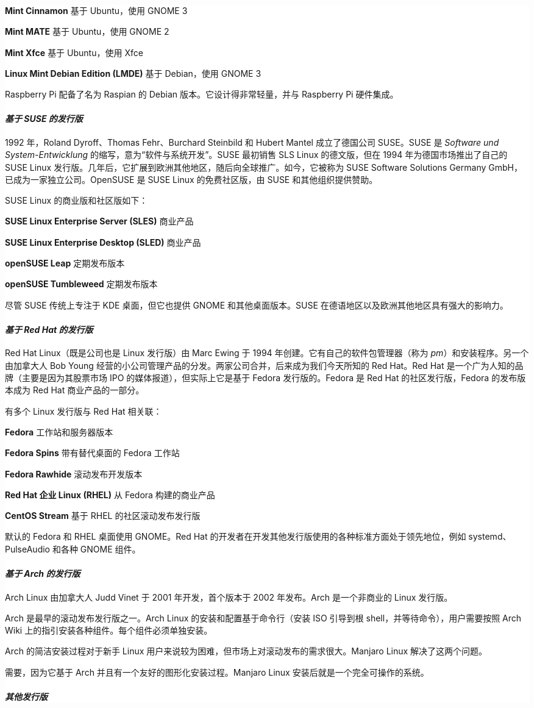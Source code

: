 **Mint Cinnamon** 基于 Ubuntu，使用 GNOME 3

**Mint MATE** 基于 Ubuntu，使用 GNOME 2

**Mint Xfce** 基于 Ubuntu，使用 Xfce

**Linux Mint Debian Edition (LMDE)** 基于 Debian，使用 GNOME 3

Raspberry Pi 配备了名为 Raspian 的 Debian 版本。它设计得非常轻量，并与 Raspberry Pi 硬件集成。

#### ***基于 SUSE 的发行版***

1992 年，Roland Dyroff、Thomas Fehr、Burchard Steinbild 和 Hubert Mantel 成立了德国公司 SUSE。SUSE 是 *Software und System-Entwicklung* 的缩写，意为“软件与系统开发”。SUSE 最初销售 SLS Linux 的德文版，但在 1994 年为德国市场推出了自己的 SUSE Linux 发行版。几年后，它扩展到欧洲其他地区，随后向全球推广。如今，它被称为 SUSE Software Solutions Germany GmbH，已成为一家独立公司。OpenSUSE 是 SUSE Linux 的免费社区版，由 SUSE 和其他组织提供赞助。

SUSE Linux 的商业版和社区版如下：

**SUSE Linux Enterprise Server (SLES)** 商业产品

**SUSE Linux Enterprise Desktop (SLED)** 商业产品

**openSUSE Leap** 定期发布版本

**openSUSE Tumbleweed** 定期发布版本

尽管 SUSE 传统上专注于 KDE 桌面，但它也提供 GNOME 和其他桌面版本。SUSE 在德语地区以及欧洲其他地区具有强大的影响力。

#### ***基于 Red Hat 的发行版***

Red Hat Linux（既是公司也是 Linux 发行版）由 Marc Ewing 于 1994 年创建。它有自己的软件包管理器（称为 *pm*）和安装程序。另一个由加拿大人 Bob Young 经营的小公司管理产品的分发。两家公司合并，后来成为我们今天所知的 Red Hat。Red Hat 是一个广为人知的品牌（主要是因为其股票市场 IPO 的媒体报道），但实际上它是基于 Fedora 发行版的。Fedora 是 Red Hat 的社区发行版，Fedora 的发布版本成为 Red Hat 商业产品的一部分。

有多个 Linux 发行版与 Red Hat 相关联：

**Fedora** 工作站和服务器版本

**Fedora Spins** 带有替代桌面的 Fedora 工作站

**Fedora Rawhide** 滚动发布开发版本

**Red Hat 企业 Linux (RHEL)** 从 Fedora 构建的商业产品

**CentOS Stream** 基于 RHEL 的社区滚动发布发行版

默认的 Fedora 和 RHEL 桌面使用 GNOME。Red Hat 的开发者在开发其他发行版使用的各种标准方面处于领先地位，例如 systemd、PulseAudio 和各种 GNOME 组件。

#### ***基于 Arch 的发行版***

Arch Linux 由加拿大人 Judd Vinet 于 2001 年开发，首个版本于 2002 年发布。Arch 是一个非商业的 Linux 发行版。

Arch 是最早的滚动发布发行版之一。Arch Linux 的安装和配置基于命令行（安装 ISO 引导到根 shell，并等待命令），用户需要按照 Arch Wiki 上的指引安装各种组件。每个组件必须单独安装。

Arch 的简洁安装过程对于新手 Linux 用户来说较为困难，但市场上对滚动发布的需求很大。Manjaro Linux 解决了这两个问题。

需要，因为它基于 Arch 并且有一个友好的图形化安装过程。Manjaro Linux 安装后就是一个完全可操作的系统。

#### ***其他发行版***
